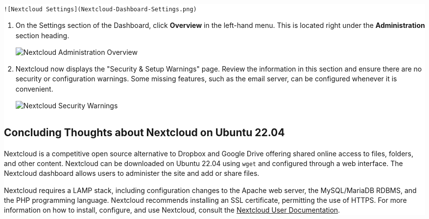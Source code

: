     ![Nextcloud Settings](Nextcloud-Dashboard-Settings.png)

1. On the Settings section of the Dashboard, click **Overview** in the left-hand menu. This is located right under the **Administration** section heading.

    ![Nextcloud Administration Overview](Nextcloud-Admin-Overview.png)

1. Nextcloud now displays the "Security & Setup Warnings" page. Review the information in this section and ensure there are no security or configuration warnings. Some missing features, such as the email server, can be configured whenever it is convenient.

    ![Nextcloud Security Warnings](Nextcloud-Security-Warnings.png)

## Concluding Thoughts about Nextcloud on Ubuntu 22.04

Nextcloud is a competitive open source alternative to Dropbox and Google Drive offering shared online access to files, folders, and other content. Nextcloud can be downloaded on Ubuntu 22.04 using `wget` and configured through a web interface. The Nextcloud dashboard allows users to administer the site and add or share files.

Nextcloud requires a LAMP stack, including configuration changes to the Apache web server, the MySQL/MariaDB RDBMS, and the PHP programming language. Nextcloud recommends installing an SSL certificate, permitting the use of HTTPS. For more information on how to install, configure, and use Nextcloud, consult the [Nextcloud User Documentation](https://docs.nextcloud.com/server/24/admin_manual/contents.html).